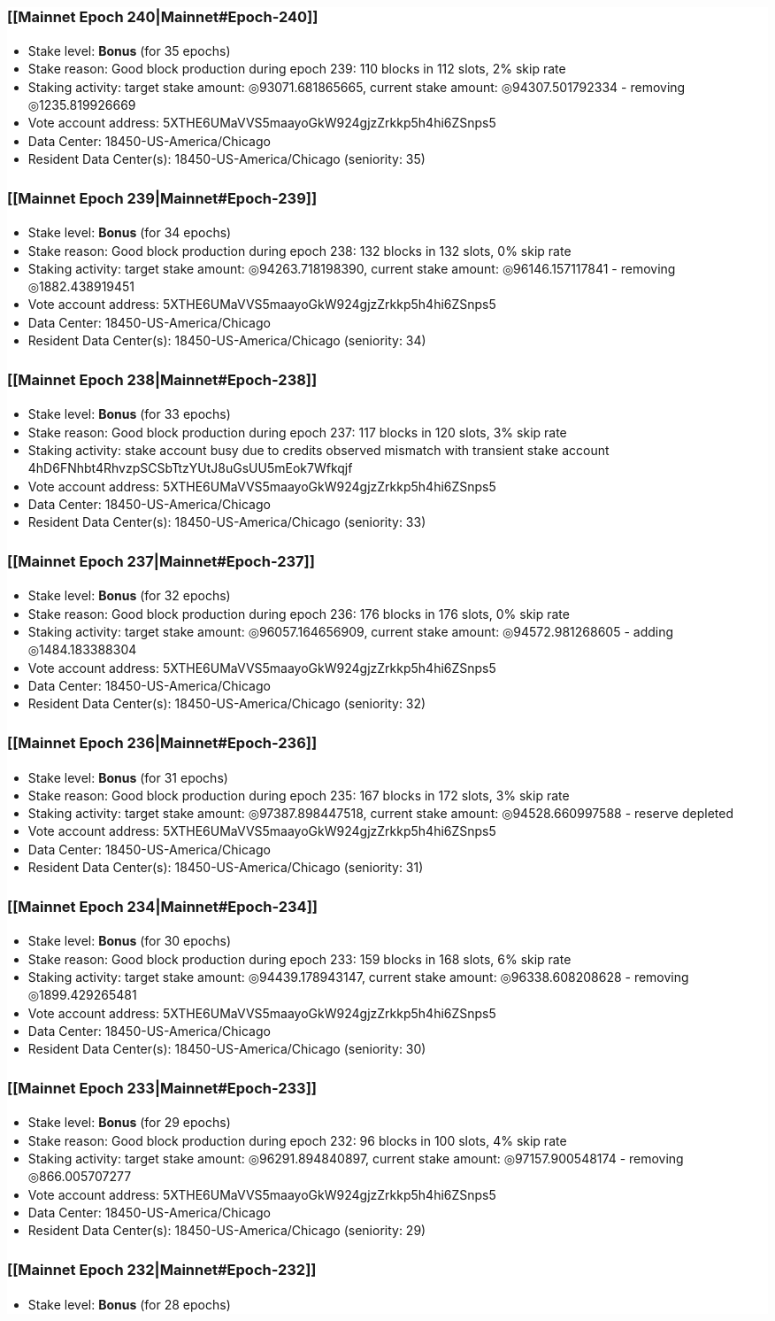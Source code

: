 ### [[Mainnet Epoch 240|Mainnet#Epoch-240]]
* Stake level: **Bonus** (for 35 epochs)
* Stake reason: Good block production during epoch 239: 110 blocks in 112 slots, 2% skip rate
* Staking activity: target stake amount: ◎93071.681865665, current stake amount: ◎94307.501792334 - removing ◎1235.819926669
* Vote account address: 5XTHE6UMaVVS5maayoGkW924gjzZrkkp5h4hi6ZSnps5
* Data Center: 18450-US-America/Chicago
* Resident Data Center(s): 18450-US-America/Chicago (seniority: 35)
### [[Mainnet Epoch 239|Mainnet#Epoch-239]]
* Stake level: **Bonus** (for 34 epochs)
* Stake reason: Good block production during epoch 238: 132 blocks in 132 slots, 0% skip rate
* Staking activity: target stake amount: ◎94263.718198390, current stake amount: ◎96146.157117841 - removing ◎1882.438919451
* Vote account address: 5XTHE6UMaVVS5maayoGkW924gjzZrkkp5h4hi6ZSnps5
* Data Center: 18450-US-America/Chicago
* Resident Data Center(s): 18450-US-America/Chicago (seniority: 34)
### [[Mainnet Epoch 238|Mainnet#Epoch-238]]
* Stake level: **Bonus** (for 33 epochs)
* Stake reason: Good block production during epoch 237: 117 blocks in 120 slots, 3% skip rate
* Staking activity: stake account busy due to credits observed mismatch with transient stake account 4hD6FNhbt4RhvzpSCSbTtzYUtJ8uGsUU5mEok7Wfkqjf
* Vote account address: 5XTHE6UMaVVS5maayoGkW924gjzZrkkp5h4hi6ZSnps5
* Data Center: 18450-US-America/Chicago
* Resident Data Center(s): 18450-US-America/Chicago (seniority: 33)
### [[Mainnet Epoch 237|Mainnet#Epoch-237]]
* Stake level: **Bonus** (for 32 epochs)
* Stake reason: Good block production during epoch 236: 176 blocks in 176 slots, 0% skip rate
* Staking activity: target stake amount: ◎96057.164656909, current stake amount: ◎94572.981268605 - adding ◎1484.183388304
* Vote account address: 5XTHE6UMaVVS5maayoGkW924gjzZrkkp5h4hi6ZSnps5
* Data Center: 18450-US-America/Chicago
* Resident Data Center(s): 18450-US-America/Chicago (seniority: 32)
### [[Mainnet Epoch 236|Mainnet#Epoch-236]]
* Stake level: **Bonus** (for 31 epochs)
* Stake reason: Good block production during epoch 235: 167 blocks in 172 slots, 3% skip rate
* Staking activity: target stake amount: ◎97387.898447518, current stake amount: ◎94528.660997588 - reserve depleted
* Vote account address: 5XTHE6UMaVVS5maayoGkW924gjzZrkkp5h4hi6ZSnps5
* Data Center: 18450-US-America/Chicago
* Resident Data Center(s): 18450-US-America/Chicago (seniority: 31)
### [[Mainnet Epoch 234|Mainnet#Epoch-234]]
* Stake level: **Bonus** (for 30 epochs)
* Stake reason: Good block production during epoch 233: 159 blocks in 168 slots, 6% skip rate
* Staking activity: target stake amount: ◎94439.178943147, current stake amount: ◎96338.608208628 - removing ◎1899.429265481
* Vote account address: 5XTHE6UMaVVS5maayoGkW924gjzZrkkp5h4hi6ZSnps5
* Data Center: 18450-US-America/Chicago
* Resident Data Center(s): 18450-US-America/Chicago (seniority: 30)
### [[Mainnet Epoch 233|Mainnet#Epoch-233]]
* Stake level: **Bonus** (for 29 epochs)
* Stake reason: Good block production during epoch 232: 96 blocks in 100 slots, 4% skip rate
* Staking activity: target stake amount: ◎96291.894840897, current stake amount: ◎97157.900548174 - removing ◎866.005707277
* Vote account address: 5XTHE6UMaVVS5maayoGkW924gjzZrkkp5h4hi6ZSnps5
* Data Center: 18450-US-America/Chicago
* Resident Data Center(s): 18450-US-America/Chicago (seniority: 29)
### [[Mainnet Epoch 232|Mainnet#Epoch-232]]
* Stake level: **Bonus** (for 28 epochs)